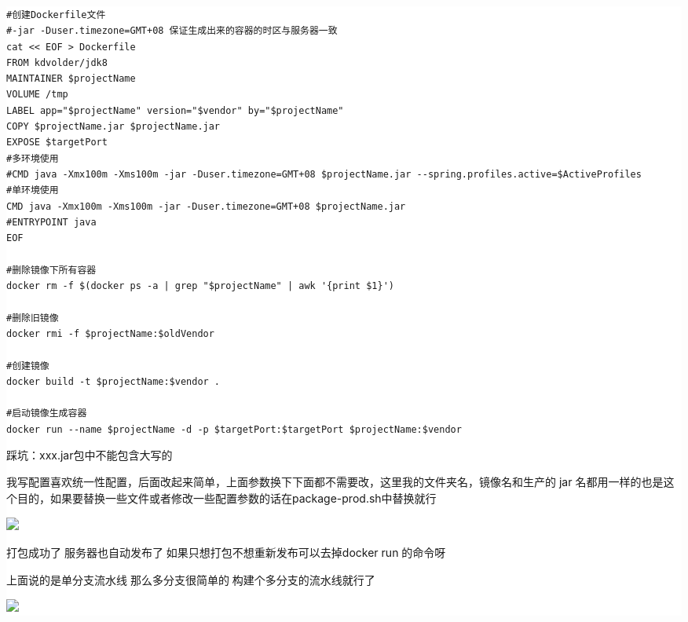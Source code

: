 ```
#创建Dockerfile文件
#-jar -Duser.timezone=GMT+08 保证生成出来的容器的时区与服务器一致
cat << EOF > Dockerfile
FROM kdvolder/jdk8
MAINTAINER $projectName
VOLUME /tmp
LABEL app="$projectName" version="$vendor" by="$projectName"
COPY $projectName.jar $projectName.jar
EXPOSE $targetPort
#多环境使用
#CMD java -Xmx100m -Xms100m -jar -Duser.timezone=GMT+08 $projectName.jar --spring.profiles.active=$ActiveProfiles
#单环境使用
CMD java -Xmx100m -Xms100m -jar -Duser.timezone=GMT+08 $projectName.jar
#ENTRYPOINT java
EOF
 
#删除镜像下所有容器
docker rm -f $(docker ps -a | grep "$projectName" | awk '{print $1}')
 
#删除旧镜像
docker rmi -f $projectName:$oldVendor
 
#创建镜像
docker build -t $projectName:$vendor .
 
#启动镜像生成容器
docker run --name $projectName -d -p $targetPort:$targetPort $projectName:$vendor
```

踩坑：xxx.jar包中不能包含大写的

我写配置喜欢统一性配置，后面改起来简单，上面参数换下下面都不需要改，这里我的文件夹名，镜像名和生产的 jar 名都用一样的也是这个目的，如果要替换一些文件或者修改一些配置参数的话在package-prod.sh中替换就行

![](/images/20190804111418.png)

打包成功了 服务器也自动发布了 如果只想打包不想重新发布可以去掉docker run 的命令呀

上面说的是单分支流水线 那么多分支很简单的 构建个多分支的流水线就行了

![](/images/20190804120628.png)